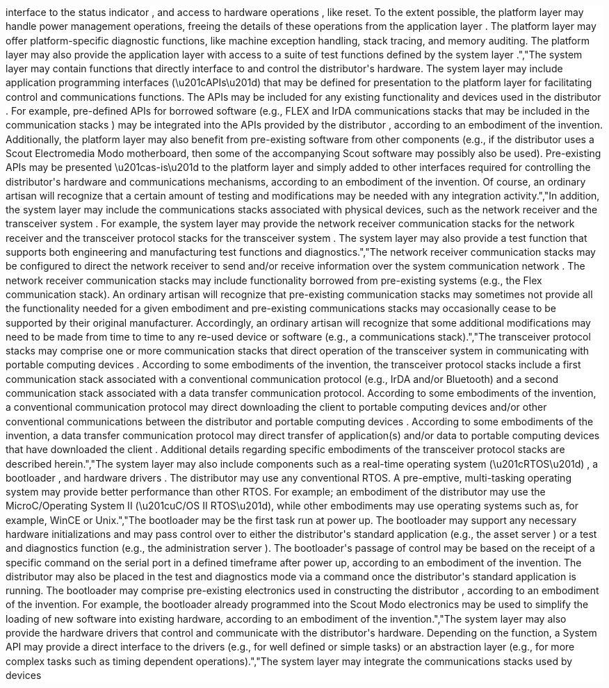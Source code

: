 interface to the status indicator , and access to hardware operations , like reset. To the extent possible, the platform layer  may handle power management operations, freeing the details of these operations from the application layer . The platform layer  may offer platform-specific diagnostic functions, like machine exception handling, stack tracing, and memory auditing. The platform layer  may also provide the application layer  with access to a suite of test functions  defined by the system layer .","The system layer  may contain functions that directly interface to and control the distributor's hardware. The system layer  may include application programming interfaces (\u201cAPIs\u201d)  that may be defined for presentation to the platform layer  for facilitating control and communications functions. The APIs  may be included for any existing functionality and devices used in the distributor . For example, pre-defined APIs for borrowed software (e.g., FLEX and IrDA communications stacks that may be included in the communication stacks ) may be integrated into the APIs  provided by the distributor , according to an embodiment of the invention. Additionally, the platform layer  may also benefit from pre-existing software from other components (e.g., if the distributor  uses a Scout Electromedia Modo motherboard, then some of the accompanying Scout software may possibly also be used). Pre-existing APIs may be presented \u201cas-is\u201d to the platform layer  and simply added to other interfaces required for controlling the distributor's hardware and communications mechanisms, according to an embodiment of the invention. Of course, an ordinary artisan will recognize that a certain amount of testing and modifications may be needed with any integration activity.","In addition, the system layer  may include the communications stacks  associated with physical devices, such as the network receiver  and the transceiver system . For example, the system layer  may provide the network receiver communication stacks  for the network receiver  and the transceiver protocol stacks  for the transceiver system . The system layer  may also provide a test function  that supports both engineering and manufacturing test functions and diagnostics.","The network receiver communication stacks  may be configured to direct the network receiver  to send and\/or receive information over the system communication network . The network receiver communication stacks  may include functionality borrowed from pre-existing systems (e.g., the Flex communication stack). An ordinary artisan will recognize that pre-existing communication stacks may sometimes not provide all the functionality needed for a given embodiment and pre-existing communications stacks may occasionally cease to be supported by their original manufacturer. Accordingly, an ordinary artisan will recognize that some additional modifications may need to be made from time to time to any re-used device or software (e.g., a communications stack).","The transceiver protocol stacks  may comprise one or more communication stacks that direct operation of the transceiver system  in communicating with portable computing devices . According to some embodiments of the invention, the transceiver protocol stacks  include a first communication stack associated with a conventional communication protocol (e.g., IrDA and\/or Bluetooth) and a second communication stack associated with a data transfer communication protocol. According to some embodiments of the invention, a conventional communication protocol may direct downloading the client  to portable computing devices  and\/or other conventional communications between the distributor  and portable computing devices . According to some embodiments of the invention, a data transfer communication protocol may direct transfer of application(s) and\/or data to portable computing devices  that have downloaded the client . Additional details regarding specific embodiments of the transceiver protocol stacks  are described herein.","The system layer  may also include components such as a real-time operating system (\u201cRTOS\u201d) , a bootloader , and hardware drivers . The distributor  may use any conventional RTOS. A pre-emptive, multi-tasking operating system may provide better performance than other RTOS. For example; an embodiment of the distributor  may use the MicroC\/Operating System II (\u201cuC\/OS II RTOS\u201d), while other embodiments may use operating systems such as, for example, WinCE or Unix.","The bootloader  may be the first task run at power up. The bootloader  may support any necessary hardware initializations and may pass control over to either the distributor's standard application (e.g., the asset server ) or a test and diagnostics function (e.g., the administration server ). The bootloader's passage of control may be based on the receipt of a specific command on the serial port in a defined timeframe after power up, according to an embodiment of the invention. The distributor  may also be placed in the test and diagnostics mode via a command once the distributor's standard application is running. The bootloader  may comprise pre-existing electronics used in constructing the distributor , according to an embodiment of the invention. For example, the bootloader already programmed into the Scout Modo electronics may be used to simplify the loading of new software into existing hardware, according to an embodiment of the invention.","The system layer  may also provide the hardware drivers  that control and communicate with the distributor's hardware. Depending on the function, a System API may provide a direct interface to the drivers (e.g., for well defined or simple tasks) or an abstraction layer (e.g., for more complex tasks such as timing dependent operations).","The system layer  may integrate the communications stacks used by devices